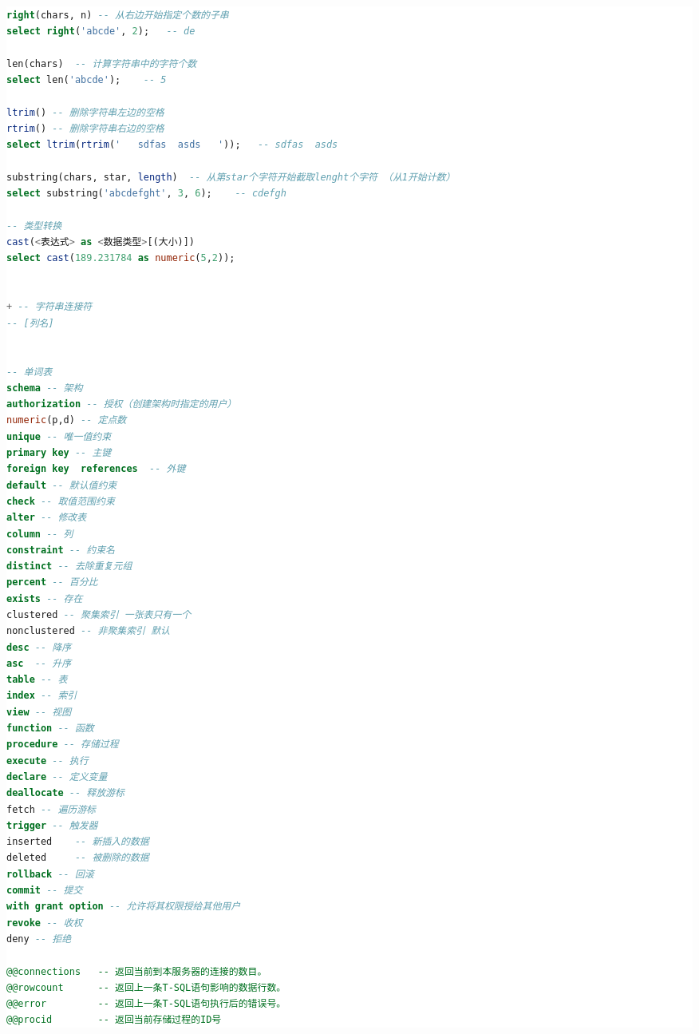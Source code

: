```sql
right(chars, n)	-- 从右边开始指定个数的子串
select right('abcde', 2);	-- de

len(chars)	-- 计算字符串中的字符个数
select len('abcde');	-- 5

ltrim() -- 删除字符串左边的空格
rtrim() -- 删除字符串右边的空格
select ltrim(rtrim('   sdfas  asds   '));	-- sdfas  asds

substring(chars, star, length)	-- 从第star个字符开始截取lenght个字符 （从1开始计数）
select substring('abcdefght', 3, 6);	-- cdefgh

-- 类型转换
cast(<表达式> as <数据类型>[(大小)])
select cast(189.231784 as numeric(5,2));


+ -- 字符串连接符
-- [列名]


-- 单词表
schema -- 架构
authorization -- 授权（创建架构时指定的用户）
numeric(p,d) -- 定点数
unique -- 唯一值约束
primary key -- 主键
foreign key  references  -- 外键
default -- 默认值约束
check -- 取值范围约束
alter -- 修改表
column -- 列
constraint -- 约束名
distinct -- 去除重复元组
percent -- 百分比
exists -- 存在
clustered -- 聚集索引 一张表只有一个
nonclustered -- 非聚集索引 默认
desc -- 降序
asc  -- 升序
table -- 表
index -- 索引
view -- 视图
function -- 函数
procedure -- 存储过程
execute -- 执行
declare -- 定义变量
deallocate -- 释放游标
fetch -- 遍历游标
trigger -- 触发器
inserted	-- 新插入的数据
deleted		-- 被删除的数据
rollback -- 回滚
commit -- 提交
with grant option -- 允许将其权限授给其他用户
revoke -- 收权
deny -- 拒绝

@@connections	-- 返回当前到本服务器的连接的数目。
@@rowcount		-- 返回上一条T-SQL语句影响的数据行数。 
@@error			-- 返回上一条T-SQL语句执行后的错误号。 
@@procid		-- 返回当前存储过程的ID号 
```